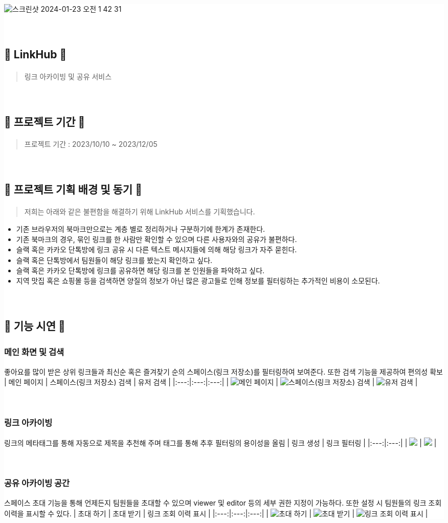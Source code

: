 ![스크린샷 2024-01-23 오전 1 42 31](https://github.com/Team-TenTen/LinkHub-BE/assets/108216455/aa341f05-3915-425a-b439-c26e644425d9)

<br>

## 🔗 LinkHub 🔗

> 링크 아카이빙 및 공유 서비스

<br>

## 🔗 프로젝트 기간 🔗

> 프로젝트 기간 : 2023/10/10 ~ 2023/12/05

<br>

## 🔗 프로젝트 기획 배경 및 동기 🔗

> 저희는 아래와 같은 불편함을 해결하기 위해 LinkHub 서비스를 기획했습니다.

- 기존 브라우저의 북마크만으로는 계층 별로 정리하거나 구분하기에 한계가 존재한다.
- 기존 북마크의 경우, 묶인 링크를 한 사람만 확인할 수 있으며 다른 사용자와의 공유가 불편하다.
- 슬랙 혹은 카카오 단톡방에 링크 공유 시 다른 텍스트 메시지들에 의해 해당 링크가 자주 묻힌다.
- 슬랙 혹은 단톡방에서 팀원들이 해당 링크를 봤는지 확인하고 싶다.
- 슬랙 혹은 카카오 단톡방에 링크를 공유하면 해당 링크를 본 인원들을 파악하고 싶다.
- 지역 맛집 혹은 쇼핑몰 등을 검색하면 양질의 정보가 아닌 많은 광고들로 인해 정보를 필터링하는 추가적인 비용이 소모된다.

<br>

## 🔗 기능 시연 🔗

### 메인 화면 및 검색

좋아요를 많이 받은 상위 링크들과 최신순 혹은 즐겨찾기 순의 스페이스(링크 저장소)를 필터링하여 보여준다. 또한 검색 기능을 제공하여 편의성 확보
| 메인 페이지 | 스페이스(링크 저장소) 검색 | 유저 검색 |
|:---:|:---:|:---:|
| ![메인 페이지](https://github.com/Team-TenTen/LinkHub-BE/assets/108216455/14368d47-d597-4bac-a375-4886b10f3eb4) | ![스페이스(링크 저장소) 검색](https://github.com/Team-TenTen/LinkHub-BE/assets/108216455/4ace19c3-0419-4955-a4de-1b2e355046de) | ![유저 검색](https://github.com/Team-TenTen/LinkHub-BE/assets/108216455/de209ba9-8871-4953-b86e-18360a794269) |

<br>

### 링크 아카이빙

링크의 메타태그를 통해 자동으로 제목을 추천해 주며 태그를 통해 추후 필터링의 용이성을 올림
| 링크 생성 | 링크 필터링 |
|:---:|:---:|
| <img src="https://github.com/Team-TenTen/LinkHub-BE/assets/108216455/73319202-e0eb-437d-8521-9907fc4bf856" width="250"> | <img src="https://github.com/Team-TenTen/LinkHub-BE/assets/108216455/18b07c5f-e369-4772-88c3-81e28a29c0ef" width="250"> |

<br>

### 공유 아카이빙 공간

스페이스 초대 기능을 통해 언제든지 팀원들을 초대할 수 있으며 viewer 및 editor 등의 세부 권한 지정이 가능하다. 또한 설정 시 팀원들의 링크 조회 이력을 표시할 수 있다.
| 초대 하기 | 초대 받기 | 링크 조회 이력 표시 |
|:---:|:---:|:---:|
| ![초대 하기](https://github.com/Team-TenTen/LinkHub-BE/assets/108216455/cae806df-b646-491d-97ba-611179d92cc7) | ![초대 받기](https://github.com/Team-TenTen/LinkHub-BE/assets/108216455/9ed2649d-49ce-4209-9136-84b29e2a938e) | ![링크 조회 이력 표시](https://github.com/Team-TenTen/LinkHub-BE/assets/108216455/e4748848-8b7e-41af-9a40-cb0de6524f28) |

